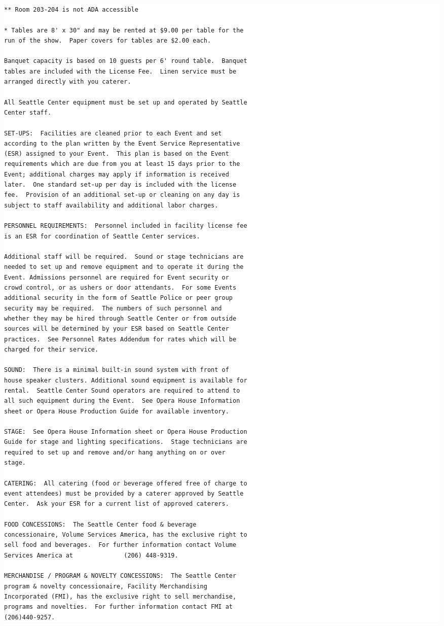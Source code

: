     ** Room 203-204 is not ADA accessible  
  
    * Tables are 8' x 30" and may be rented at $9.00 per table for the  
    run of the show.  Paper covers for tables are $2.00 each.  
  
    Banquet capacity is based on 10 guests per 6' round table.  Banquet  
    tables are included with the License Fee.  Linen service must be  
    arranged directly with you caterer.  
  
    All Seattle Center equipment must be set up and operated by Seattle  
    Center staff.  
  
    SET-UPS:  Facilities are cleaned prior to each Event and set  
    according to the plan written by the Event Service Representative  
    (ESR) assigned to your Event.  This plan is based on the Event  
    requirements which are due from you at least 15 days prior to the  
    Event; additional charges may apply if information is received  
    later.  One standard set-up per day is included with the license  
    fee.  Provision of an additional set-up or cleaning on any day is  
    subject to staff availability and additional labor charges.  
  
    PERSONNEL REQUIREMENTS:  Personnel included in facility license fee  
    is an ESR for coordination of Seattle Center services.  
  
    Additional staff will be required.  Sound or stage technicians are  
    needed to set up and remove equipment and to operate it during the  
    Event. Admissions personnel are required for Event security or  
    crowd control, or as ushers or door attendants.  For some Events  
    additional security in the form of Seattle Police or peer group  
    security may be required.  The numbers of such personnel and  
    whether they may be hired through Seattle Center or from outside  
    sources will be determined by your ESR based on Seattle Center  
    practices.  See Personnel Rates Addendum for rates which will be  
    charged for their service.  
  
    SOUND:  There is a minimal built-in sound system with front of  
    house speaker clusters. Additional sound equipment is available for  
    rental.  Seattle Center Sound operators are required to attend to  
    all such equipment during the Event.  See Opera House Information  
    sheet or Opera House Production Guide for available inventory.  
  
    STAGE:  See Opera House Information sheet or Opera House Production  
    Guide for stage and lighting specifications.  Stage technicians are  
    required to set up and remove and/or hang anything on or over  
    stage.  
  
    CATERING:  All catering (food or beverage offered free of charge to  
    event attendees) must be provided by a caterer approved by Seattle  
    Center.  Ask your ESR for a current list of approved caterers.  
  
    FOOD CONCESSIONS:  The Seattle Center food & beverage  
    concessionaire, Volume Services America, has the exclusive right to  
    sell food and beverages.  For further information contact Volume  
    Services America at              (206) 448-9319.  
  
    MERCHANDISE / PROGRAM & NOVELTY CONCESSIONS:  The Seattle Center  
    program & novelty concessionaire, Facility Merchandising  
    Incorporated (FMI), has the exclusive right to sell merchandise,  
    programs and novelties.  For further information contact FMI at  
    (206)440-9257.  
  